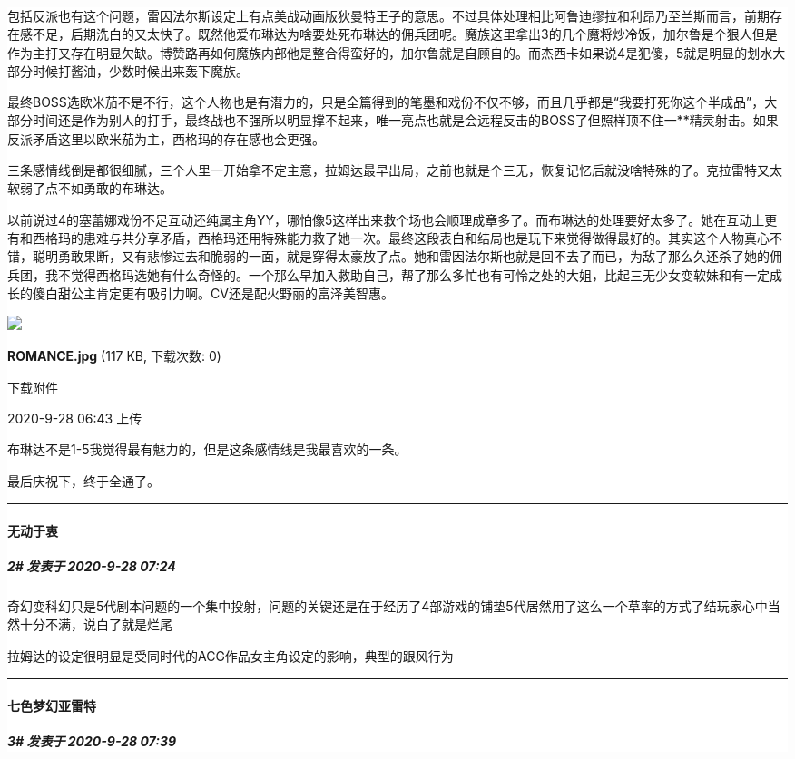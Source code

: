 
包括反派也有这个问题，雷因法尔斯设定上有点美战动画版狄曼特王子的意思。不过具体处理相比阿鲁迪缪拉和利昂乃至兰斯而言，前期存在感不足，后期洗白的又太快了。既然他爱布琳达为啥要处死布琳达的佣兵团呢。魔族这里拿出3的几个魔将炒冷饭，加尔鲁是个狠人但是作为主打又存在明显欠缺。博赞路再如何魔族内部他是整合得蛮好的，加尔鲁就是自顾自的。而杰西卡如果说4是犯傻，5就是明显的划水大部分时候打酱油，少数时候出来轰下魔族。


最终BOSS选欧米茄不是不行，这个人物也是有潜力的，只是全篇得到的笔墨和戏份不仅不够，而且几乎都是“我要打死你这个半成品”，大部分时间还是作为别人的打手，最终战也不强所以明显撑不起来，唯一亮点也就是会远程反击的BOSS了但照样顶不住一**精灵射击。如果反派矛盾这里以欧米茄为主，西格玛的存在感也会更强。


三条感情线倒是都很细腻，三个人里一开始拿不定主意，拉姆达最早出局，之前也就是个三无，恢复记忆后就没啥特殊的了。克拉雷特又太软弱了点不如勇敢的布琳达。



以前说过4的塞蕾娜戏份不足互动还纯属主角YY，哪怕像5这样出来救个场也会顺理成章多了。而布琳达的处理要好太多了。她在互动上更有和西格玛的患难与共分享矛盾，西格玛还用特殊能力救了她一次。最终这段表白和结局也是玩下来觉得做得最好的。其实这个人物真心不错，聪明勇敢果断，又有悲惨过去和脆弱的一面，就是穿得太豪放了点。她和雷因法尔斯也就是回不去了而已，为敌了那么久还杀了她的佣兵团，我不觉得西格玛选她有什么奇怪的。一个那么早加入救助自己，帮了那么多忙也有可怜之处的大姐，比起三无少女变软妹和有一定成长的傻白甜公主肯定更有吸引力啊。CV还是配火野丽的富泽美智惠。


<img src="https://img.saraba1st.com/forum/202009/28/064330iorr4rd7rd4z6v8o.jpg" referrerpolicy="no-referrer">


<strong>ROMANCE.jpg</strong> (117 KB, 下载次数: 0)

下载附件

2020-9-28 06:43 上传







布琳达不是1-5我觉得最有魅力的，但是这条感情线是我最喜欢的一条。


最后庆祝下，终于全通了。









*****

####  无动于衷  
##### 2#       发表于 2020-9-28 07:24




奇幻变科幻只是5代剧本问题的一个集中投射，问题的关键还是在于经历了4部游戏的铺垫5代居然用了这么一个草率的方式了结玩家心中当然十分不满，说白了就是烂尾


拉姆达的设定很明显是受同时代的ACG作品女主角设定的影响，典型的跟风行为







*****

####  七色梦幻亚雷特  
##### 3#       发表于 2020-9-28 07:39
